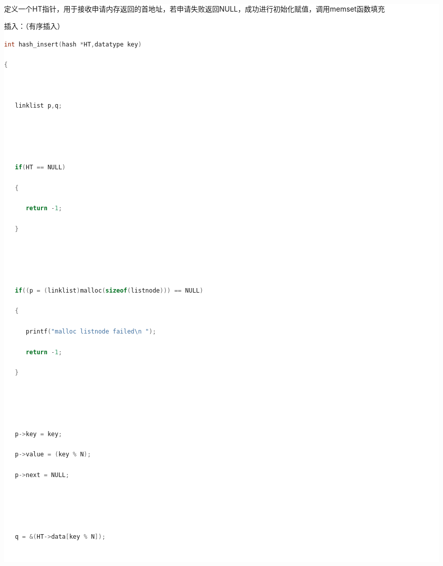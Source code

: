 ```c
```



定义一个HT指针，用于接收申请内存返回的首地址，若申请失败返回NULL，成功进行初始化赋值，调用memset函数填充





插入：（有序插入）



```c
int hash_insert(hash *HT,datatype key)

{

   

   linklist p,q;





   if(HT == NULL)

   {

​      return -1;

   }





   if((p = (linklist)malloc(sizeof(listnode))) == NULL)

   {

​      printf("malloc listnode failed\n ");

​      return -1;

   }





   p->key = key;

   p->value = (key % N);

   p->next = NULL;





   q = &(HT->data[key % N]);




```